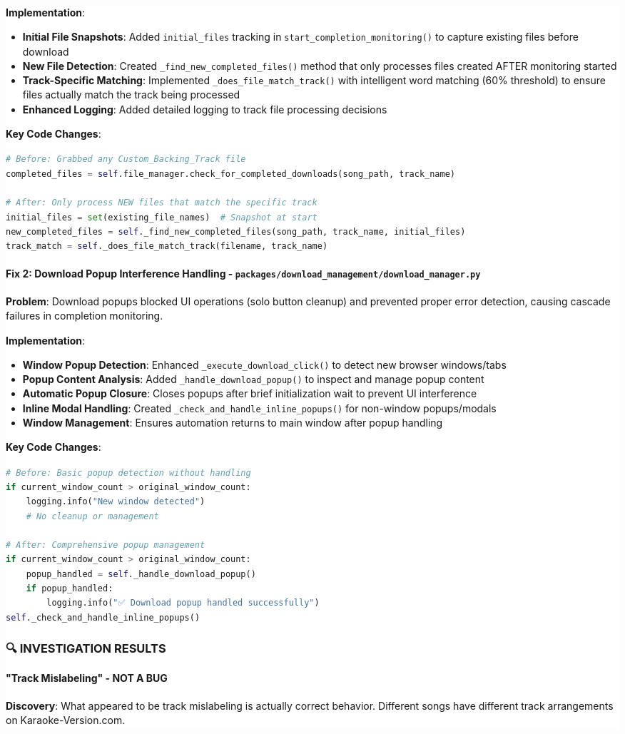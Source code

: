 **Implementation**:
- **Initial File Snapshots**: Added `initial_files` tracking in `start_completion_monitoring()` to capture existing files before download
- **New File Detection**: Created `_find_new_completed_files()` method that only processes files created AFTER monitoring started
- **Track-Specific Matching**: Implemented `_does_file_match_track()` with intelligent word matching (60% threshold) to ensure files actually match the track being processed
- **Enhanced Logging**: Added detailed logging to track file processing decisions

**Key Code Changes**:
```python
# Before: Grabbed any Custom_Backing_Track file
completed_files = self.file_manager.check_for_completed_downloads(song_path, track_name)

# After: Only process NEW files that match the specific track
initial_files = set(existing_file_names)  # Snapshot at start
new_completed_files = self._find_new_completed_files(song_path, track_name, initial_files)
track_match = self._does_file_match_track(filename, track_name)
```

#### **Fix 2: Download Popup Interference Handling** - `packages/download_management/download_manager.py`
**Problem**: Download popups blocked UI operations (solo button cleanup) and prevented proper error detection, causing cascade failures in completion monitoring.

**Implementation**:
- **Window Popup Detection**: Enhanced `_execute_download_click()` to detect new browser windows/tabs
- **Popup Content Analysis**: Added `_handle_download_popup()` to inspect and manage popup content
- **Automatic Popup Closure**: Closes popups after brief initialization wait to prevent UI interference
- **Inline Modal Handling**: Created `_check_and_handle_inline_popups()` for non-window popups/modals
- **Window Management**: Ensures automation returns to main window after popup handling

**Key Code Changes**:
```python
# Before: Basic popup detection without handling
if current_window_count > original_window_count:
    logging.info("New window detected")
    # No cleanup or management

# After: Comprehensive popup management
if current_window_count > original_window_count:
    popup_handled = self._handle_download_popup()
    if popup_handled:
        logging.info("✅ Download popup handled successfully")
self._check_and_handle_inline_popups()
```

### **🔍 INVESTIGATION RESULTS**

#### **"Track Mislabeling" - NOT A BUG**
**Discovery**: What appeared to be track mislabeling is actually correct behavior. Different songs have different track arrangements on Karaoke-Version.com.
